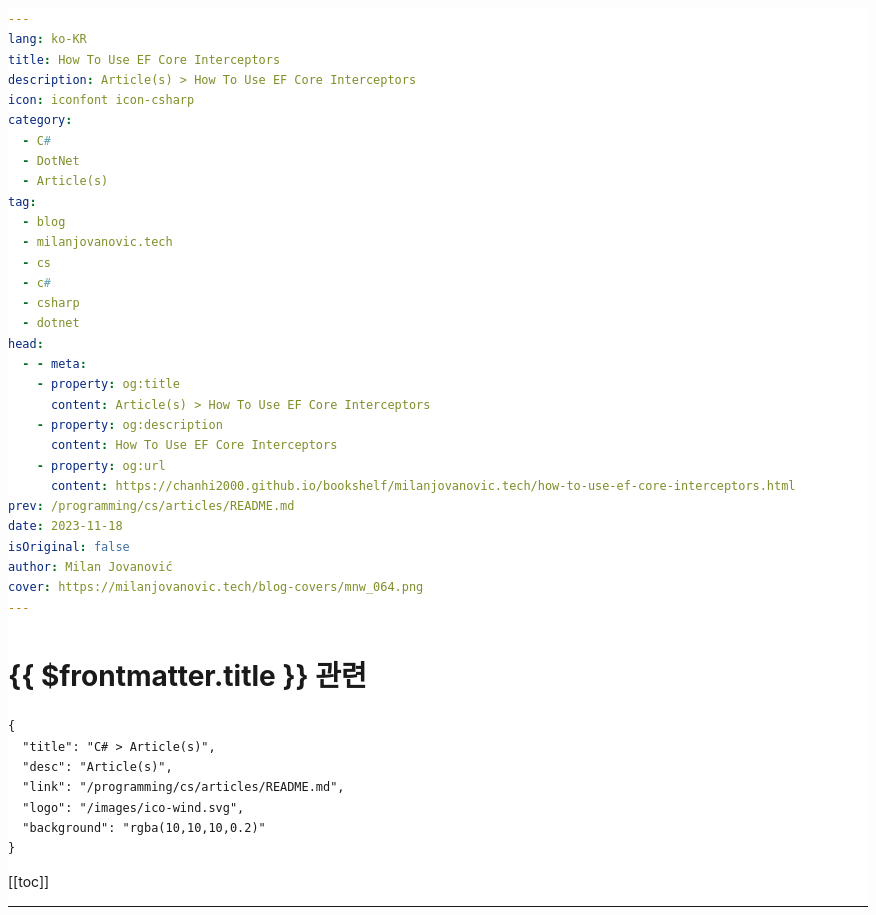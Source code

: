 ```yaml
---
lang: ko-KR
title: How To Use EF Core Interceptors
description: Article(s) > How To Use EF Core Interceptors
icon: iconfont icon-csharp
category: 
  - C#
  - DotNet
  - Article(s)
tag: 
  - blog
  - milanjovanovic.tech
  - cs
  - c#
  - csharp
  - dotnet
head:
  - - meta:
    - property: og:title
      content: Article(s) > How To Use EF Core Interceptors
    - property: og:description
      content: How To Use EF Core Interceptors
    - property: og:url
      content: https://chanhi2000.github.io/bookshelf/milanjovanovic.tech/how-to-use-ef-core-interceptors.html
prev: /programming/cs/articles/README.md
date: 2023-11-18
isOriginal: false
author: Milan Jovanović
cover: https://milanjovanovic.tech/blog-covers/mnw_064.png
---
```


# {{ $frontmatter.title }} 관련

```component VPCard
{
  "title": "C# > Article(s)",
  "desc": "Article(s)",
  "link": "/programming/cs/articles/README.md",
  "logo": "/images/ico-wind.svg",
  "background": "rgba(10,10,10,0.2)"
}
```

[[toc]]

---

<SiteInfo
  name="How To Use EF Core Interceptors"
  desc="EF Core is my favorite ORM for .NET applications. Yet, its many fantastic features sometimes go unnoticed. For example, query splitting, query filters, and interceptors. EF interceptors are interesting because you can do powerful things with them. For example, you can hook into materialization, handle optimistic concurrency errors, or add query hints. The most practical use case is adding behavior when saving changes to the database."
  url="https://milanjovanovic.tech/blog/how-to-use-ef-core-interceptors/"
  logo="https://milanjovanovic.tech/profile_favicon.png"
  preview="https://milanjovanovic.tech/blog-covers/mnw_064.png"/>
